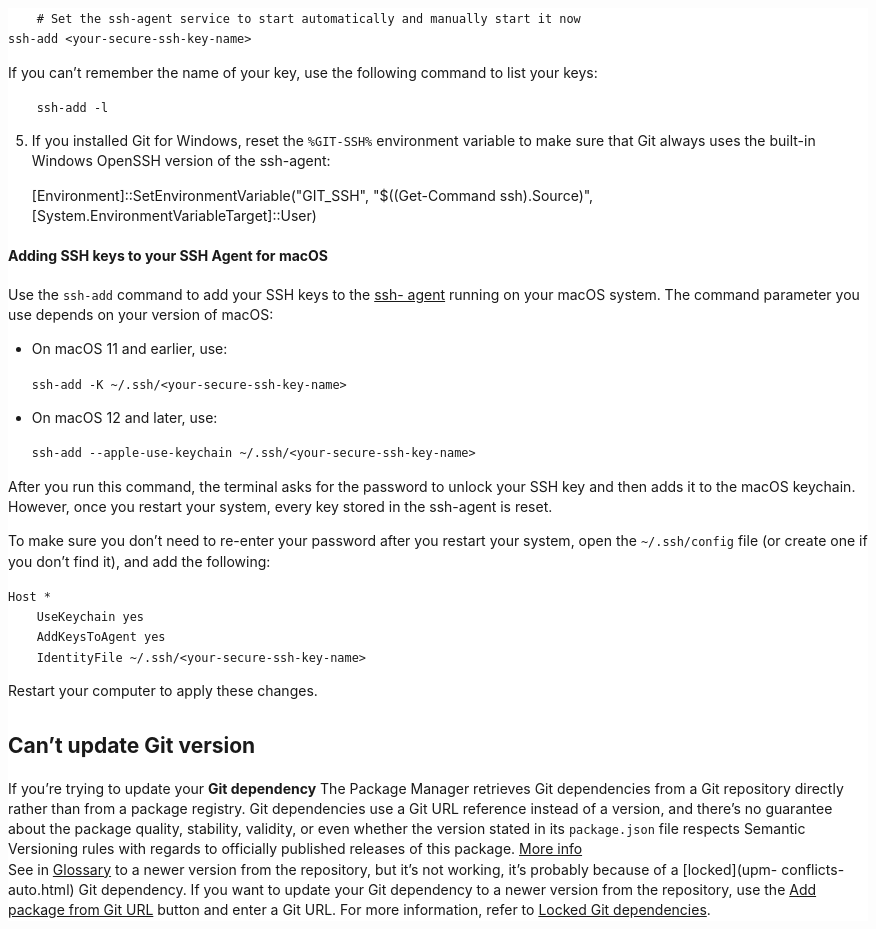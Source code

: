     
        # Set the ssh-agent service to start automatically and manually start it now
    ssh-add <your-secure-ssh-key-name>
    

If you can’t remember the name of your key, use the following command to list
your keys:

    
        ssh-add -l
    

  5. If you installed Git for Windows, reset the `%GIT-SSH%` environment variable to make sure that Git always uses the built-in Windows OpenSSH version of the ssh-agent:
    
        [Environment]::SetEnvironmentVariable("GIT_SSH", "$((Get-Command ssh).Source)", [System.EnvironmentVariableTarget]::User)
    

#### Adding SSH keys to your SSH Agent for macOS

Use the `ssh-add` command to add your SSH keys to the [ssh-
agent](https://www.ssh.com/ssh/agent) running on your macOS system. The
command parameter you use depends on your version of macOS:

  * On macOS 11 and earlier, use:
    
        ssh-add -K ~/.ssh/<your-secure-ssh-key-name>
    

  * On macOS 12 and later, use:
    
        ssh-add --apple-use-keychain ~/.ssh/<your-secure-ssh-key-name>
    

After you run this command, the terminal asks for the password to unlock your
SSH key and then adds it to the macOS keychain. However, once you restart your
system, every key stored in the ssh-agent is reset.

To make sure you don’t need to re-enter your password after you restart your
system, open the `~/.ssh/config` file (or create one if you don’t find it),
and add the following:

    
    
    Host *
        UseKeychain yes
        AddKeysToAgent yes
        IdentityFile ~/.ssh/<your-secure-ssh-key-name>
    

Restart your computer to apply these changes.

  

## Can’t update Git version

If you’re trying to update your **Git dependency** The Package Manager
retrieves Git dependencies from a Git repository directly rather than from a
package registry. Git dependencies use a Git URL reference instead of a
version, and there’s no guarantee about the package quality, stability,
validity, or even whether the version stated in its `package.json` file
respects Semantic Versioning rules with regards to officially published
releases of this package. [More info](upm-concepts.html#Git)  
See in [Glossary](Glossary.html#Gitdependency) to a newer version from the
repository, but it’s not working, it’s probably because of a [locked](upm-
conflicts-auto.html) Git dependency. If you want to update your Git dependency
to a newer version from the repository, use the [Add package from Git
URL](upm-ui-giturl.html) button and enter a Git URL. For more information,
refer to [Locked Git dependencies](upm-git.html#git-locks).
